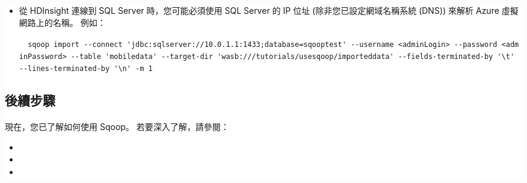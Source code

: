 * 從 HDInsight 連線到 SQL Server 時，您可能必須使用 SQL Server 的 IP 位址 (除非您已設定網域名稱系統 (DNS)) 來解析 Azure 虛擬網路上的名稱。 例如：

        sqoop import --connect 'jdbc:sqlserver://10.0.1.1:1433;database=sqooptest' --username <adminLogin> --password <adminPassword> --table 'mobiledata' --target-dir 'wasb:///tutorials/usesqoop/importeddata' --fields-terminated-by '\t' --lines-terminated-by '\n' -m 1


## 後續步驟

現在，您已了解如何使用 Sqoop。 若要深入了解，請參閱：

- 
- 
- 




[hdinsight-versions]: hdinsight-component-versioning.md 
[hdinsight-provision]: hdinsight-provision-clusters.md 
[hdinsight-get-started]: ../hdinsight-get-started.md 
[hdinsight-storage]: ../hdinsight-use-blob-storage.md 
[hdinsight-analyze-flight-data]: hdinsight-analyze-flight-delay-data.md 
[hdinsight-use-oozie]: hdinsight-use-oozie.md 
[hdinsight-upload-data]: hdinsight-upload-data.md 
[hdinsight-submit-jobs]: hdinsight-submit-hadoop-jobs-programmatically.md 
[sqldatabase-get-started]: ../sql-database-get-started.md 
[sqldatabase-create-configue]: ../sql-database-create-configure.md 
[powershell-start]: http://technet.microsoft.com/library/hh847889.aspx 
[powershell-install]: ../install-configure-powershell.md 
[powershell-script]: http://technet.microsoft.com/library/ee176949.aspx 
[sqoop-user-guide-1.4.4]: https://sqoop.apache.org/docs/1.4.4/SqoopUserGuide.html 

